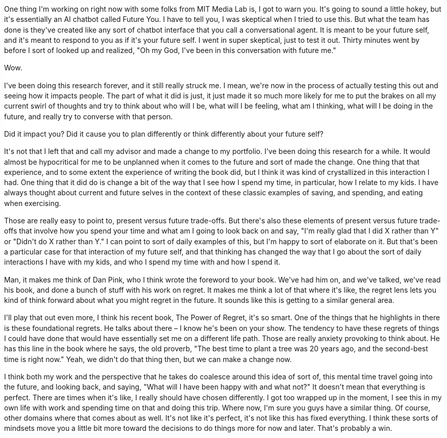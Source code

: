 One thing I'm working on right now with some folks from MIT Media Lab is, I got to warn you. It's going to sound a little hokey, but it's essentially an AI chatbot called Future You. I have to tell you, I was skeptical when I tried to use this. But what the team has done is they've created like any sort of chatbot interface that you call a conversational agent. It is meant to be your future self, and it's meant to respond to you as if it's your future self. I went in super skeptical, just to test it out. Thirty minutes went by before I sort of looked up and realized, "Oh my God, I've been in this conversation with future me."

Wow.

I've been doing this research forever, and it still really struck me. I mean, we're now in the process of actually testing this out and seeing how it impacts people. The part of what it did is just, it just made it so much more likely for me to put the brakes on all my current swirl of thoughts and try to think about who will I be, what will I be feeling, what am I thinking, what will I be doing in the future, and really try to converse with that person.

Did it impact you? Did it cause you to plan differently or think differently about your future self?

It's not that I left that and call my advisor and made a change to my portfolio. I've been doing this research for a while. It would almost be hypocritical for me to be unplanned when it comes to the future and sort of made the change. One thing that that experience, and to some extent the experience of writing the book did, but I think it was kind of crystallized in this interaction I had. One thing that it did do is change a bit of the way that I see how I spend my time, in particular, how I relate to my kids. I have always thought about current and future selves in the context of these classic examples of saving, and spending, and eating when exercising.

Those are really easy to point to, present versus future trade-offs. But there's also these elements of present versus future trade-offs that involve how you spend your time and what am I going to look back on and say, "I'm really glad that I did X rather than Y" or "Didn't do X rather than Y." I can point to sort of daily examples of this, but I'm happy to sort of elaborate on it. But that's been a particular case for that interaction of my future self, and that thinking has changed the way that I go about the sort of daily interactions I have with my kids, and who I spend my time with and how I spend it.

Man, it makes me think of Dan Pink, who I think wrote the foreword to your book. We've had him on, and we've talked, we've read his book, and done a bunch of stuff with his work on regret. It makes me think a lot of that where it's like, the regret lens lets you kind of think forward about what you might regret in the future. It sounds like this is getting to a similar general area.

I'll play that out even more, I think his recent book, The Power of Regret, it's so smart. One of the things that he highlights in there is these foundational regrets. He talks about there – I know he's been on your show. The tendency to have these regrets of things I could have done that would have essentially set me on a different life path. Those are really anxiety provoking to think about. He has this line in the book where he says, the old proverb, "The best time to plant a tree was 20 years ago, and the second-best time is right now." Yeah, we didn't do that thing then, but we can make a change now.

I think both my work and the perspective that he takes do coalesce around this idea of sort of, this mental time travel going into the future, and looking back, and saying, "What will I have been happy with and what not?" It doesn't mean that everything is perfect. There are times when it's like, I really should have chosen differently. I got too wrapped up in the moment, I see this in my own life with work and spending time on that and doing this trip. Where now, I'm sure you guys have a similar thing. Of course, other domains where that comes about as well. It's not like it's perfect, it's not like this has fixed everything. I think these sorts of mindsets move you a little bit more toward the decisions to do things more for now and later. That's probably a win.
